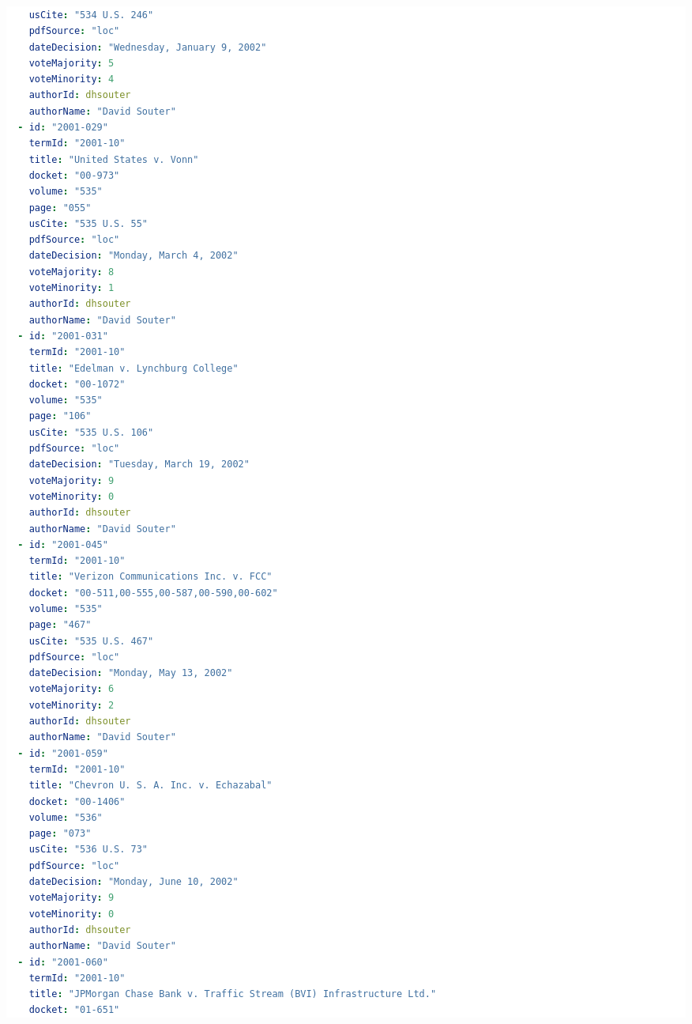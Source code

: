 ```yaml
    usCite: "534 U.S. 246"
    pdfSource: "loc"
    dateDecision: "Wednesday, January 9, 2002"
    voteMajority: 5
    voteMinority: 4
    authorId: dhsouter
    authorName: "David Souter"
  - id: "2001-029"
    termId: "2001-10"
    title: "United States v. Vonn"
    docket: "00-973"
    volume: "535"
    page: "055"
    usCite: "535 U.S. 55"
    pdfSource: "loc"
    dateDecision: "Monday, March 4, 2002"
    voteMajority: 8
    voteMinority: 1
    authorId: dhsouter
    authorName: "David Souter"
  - id: "2001-031"
    termId: "2001-10"
    title: "Edelman v. Lynchburg College"
    docket: "00-1072"
    volume: "535"
    page: "106"
    usCite: "535 U.S. 106"
    pdfSource: "loc"
    dateDecision: "Tuesday, March 19, 2002"
    voteMajority: 9
    voteMinority: 0
    authorId: dhsouter
    authorName: "David Souter"
  - id: "2001-045"
    termId: "2001-10"
    title: "Verizon Communications Inc. v. FCC"
    docket: "00-511,00-555,00-587,00-590,00-602"
    volume: "535"
    page: "467"
    usCite: "535 U.S. 467"
    pdfSource: "loc"
    dateDecision: "Monday, May 13, 2002"
    voteMajority: 6
    voteMinority: 2
    authorId: dhsouter
    authorName: "David Souter"
  - id: "2001-059"
    termId: "2001-10"
    title: "Chevron U. S. A. Inc. v. Echazabal"
    docket: "00-1406"
    volume: "536"
    page: "073"
    usCite: "536 U.S. 73"
    pdfSource: "loc"
    dateDecision: "Monday, June 10, 2002"
    voteMajority: 9
    voteMinority: 0
    authorId: dhsouter
    authorName: "David Souter"
  - id: "2001-060"
    termId: "2001-10"
    title: "JPMorgan Chase Bank v. Traffic Stream (BVI) Infrastructure Ltd."
    docket: "01-651"
```